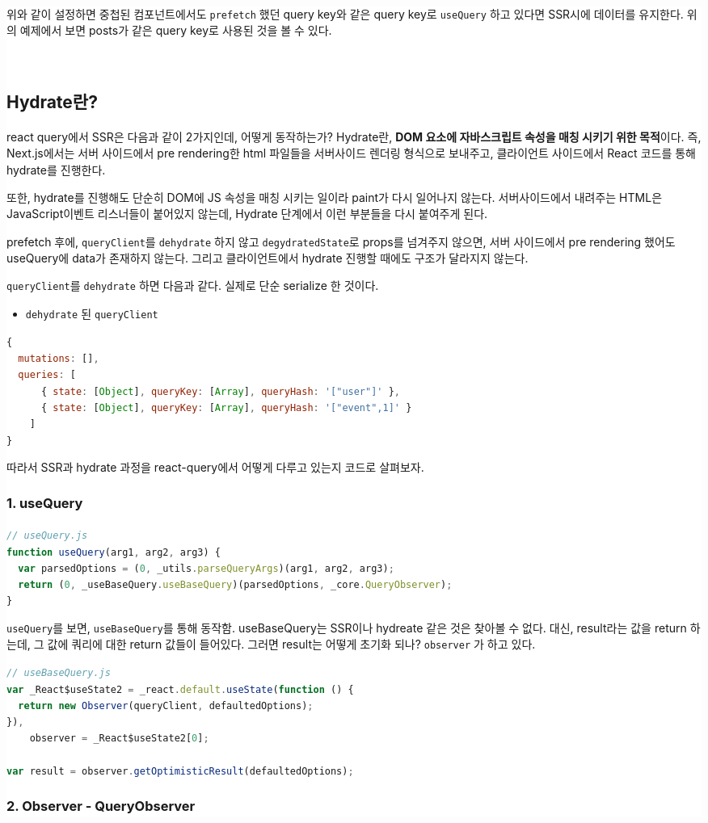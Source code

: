 위와 같이 설정하면 중첩된 컴포넌트에서도 `prefetch` 했던 query key와 같은 query key로 `useQuery` 하고 있다면 SSR시에 데이터를 유지한다. 위의 예제에서 보면 posts가 같은 query key로 사용된 것을 볼 수 있다.

<br/>

## Hydrate란?

react query에서 SSR은 다음과 같이 2가지인데, 어떻게 동작하는가? Hydrate란, **DOM 요소에 자바스크립트 속성을 매칭 시키기 위한 목적**이다. 즉, Next.js에서는 서버 사이드에서 pre rendering한 html 파일들을 서버사이드 렌더링 형식으로 보내주고, 클라이언트 사이드에서 React 코드를 통해 hydrate를 진행한다.

또한, hydrate를 진행해도 단순히 DOM에 JS 속성을 매칭 시키는 일이라 paint가 다시 일어나지 않는다. 서버사이드에서 내려주는 HTML은 JavaScript이벤트 리스너들이 붙어있지 않는데, Hydrate 단계에서 이런 부분들을 다시 붙여주게 된다.

prefetch 후에, `queryClient`를 `dehydrate` 하지 않고 `degydratedState`로 props를 넘겨주지 않으면, 서버 사이드에서 pre rendering 했어도 useQuery에 data가 존재하지 않는다. 그리고 클라이언트에서 hydrate 진행할 때에도 구조가 달라지지 않는다.

`queryClient`를 `dehydrate` 하면 다음과 같다. 실제로 단순 serialize 한 것이다.

- `dehydrate` 된 `queryClient`

```js
{
  mutations: [],
  queries: [
      { state: [Object], queryKey: [Array], queryHash: '["user"]' },
      { state: [Object], queryKey: [Array], queryHash: '["event",1]' }
    ]
}
```

따라서 SSR과 hydrate 과정을 react-query에서 어떻게 다루고 있는지 코드로 살펴보자.

### 1. useQuery

```js
// useQuery.js
function useQuery(arg1, arg2, arg3) {
  var parsedOptions = (0, _utils.parseQueryArgs)(arg1, arg2, arg3);
  return (0, _useBaseQuery.useBaseQuery)(parsedOptions, _core.QueryObserver);
}
```

`useQuery`를 보면, `useBaseQuery`를 통해 동작함. useBaseQuery는 SSR이나 hydreate 같은 것은 찾아볼 수 없다. 대신, result라는 값을 return 하는데, 그 값에 쿼리에 대한 return 값들이 들어있다. 그러면 result는 어떻게 초기화 되나? `observer` 가 하고 있다.

```js
// useBaseQuery.js
var _React$useState2 = _react.default.useState(function () {
  return new Observer(queryClient, defaultedOptions);
}),
    observer = _React$useState2[0];

var result = observer.getOptimisticResult(defaultedOptions);
```

### 2. Observer - QueryObserver
